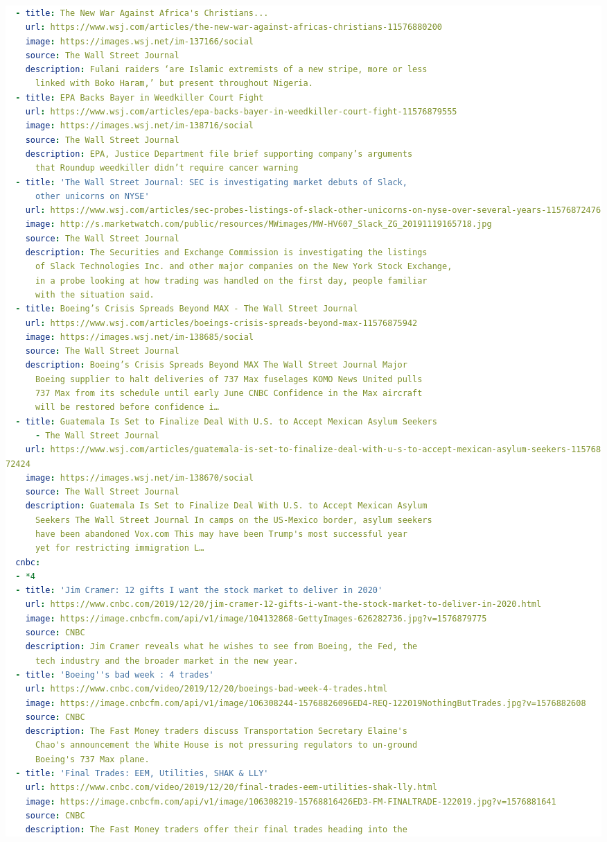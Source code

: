 ```yaml
  - title: The New War Against Africa's Christians...
    url: https://www.wsj.com/articles/the-new-war-against-africas-christians-11576880200
    image: https://images.wsj.net/im-137166/social
    source: The Wall Street Journal
    description: Fulani raiders ‘are Islamic extremists of a new stripe, more or less
      linked with Boko Haram,’ but present throughout Nigeria.
  - title: EPA Backs Bayer in Weedkiller Court Fight
    url: https://www.wsj.com/articles/epa-backs-bayer-in-weedkiller-court-fight-11576879555
    image: https://images.wsj.net/im-138716/social
    source: The Wall Street Journal
    description: EPA, Justice Department file brief supporting company’s arguments
      that Roundup weedkiller didn’t require cancer warning
  - title: 'The Wall Street Journal: SEC is investigating market debuts of Slack,
      other unicorns on NYSE'
    url: https://www.wsj.com/articles/sec-probes-listings-of-slack-other-unicorns-on-nyse-over-several-years-11576872476
    image: http://s.marketwatch.com/public/resources/MWimages/MW-HV607_Slack_ZG_20191119165718.jpg
    source: The Wall Street Journal
    description: The Securities and Exchange Commission is investigating the listings
      of Slack Technologies Inc. and other major companies on the New York Stock Exchange,
      in a probe looking at how trading was handled on the first day, people familiar
      with the situation said.
  - title: Boeing’s Crisis Spreads Beyond MAX - The Wall Street Journal
    url: https://www.wsj.com/articles/boeings-crisis-spreads-beyond-max-11576875942
    image: https://images.wsj.net/im-138685/social
    source: The Wall Street Journal
    description: Boeing’s Crisis Spreads Beyond MAX The Wall Street Journal Major
      Boeing supplier to halt deliveries of 737 Max fuselages KOMO News United pulls
      737 Max from its schedule until early June CNBC Confidence in the Max aircraft
      will be restored before confidence i…
  - title: Guatemala Is Set to Finalize Deal With U.S. to Accept Mexican Asylum Seekers
      - The Wall Street Journal
    url: https://www.wsj.com/articles/guatemala-is-set-to-finalize-deal-with-u-s-to-accept-mexican-asylum-seekers-11576872424
    image: https://images.wsj.net/im-138670/social
    source: The Wall Street Journal
    description: Guatemala Is Set to Finalize Deal With U.S. to Accept Mexican Asylum
      Seekers The Wall Street Journal In camps on the US-Mexico border, asylum seekers
      have been abandoned Vox.com This may have been Trump's most successful year
      yet for restricting immigration L…
  cnbc:
  - *4
  - title: 'Jim Cramer: 12 gifts I want the stock market to deliver in 2020'
    url: https://www.cnbc.com/2019/12/20/jim-cramer-12-gifts-i-want-the-stock-market-to-deliver-in-2020.html
    image: https://image.cnbcfm.com/api/v1/image/104132868-GettyImages-626282736.jpg?v=1576879775
    source: CNBC
    description: Jim Cramer reveals what he wishes to see from Boeing, the Fed, the
      tech industry and the broader market in the new year.
  - title: 'Boeing''s bad week : 4 trades'
    url: https://www.cnbc.com/video/2019/12/20/boeings-bad-week-4-trades.html
    image: https://image.cnbcfm.com/api/v1/image/106308244-15768826096ED4-REQ-122019NothingButTrades.jpg?v=1576882608
    source: CNBC
    description: The Fast Money traders discuss Transportation Secretary Elaine's
      Chao's announcement the White House is not pressuring regulators to un-ground
      Boeing's 737 Max plane.
  - title: 'Final Trades: EEM, Utilities, SHAK & LLY'
    url: https://www.cnbc.com/video/2019/12/20/final-trades-eem-utilities-shak-lly.html
    image: https://image.cnbcfm.com/api/v1/image/106308219-15768816426ED3-FM-FINALTRADE-122019.jpg?v=1576881641
    source: CNBC
    description: The Fast Money traders offer their final trades heading into the
```